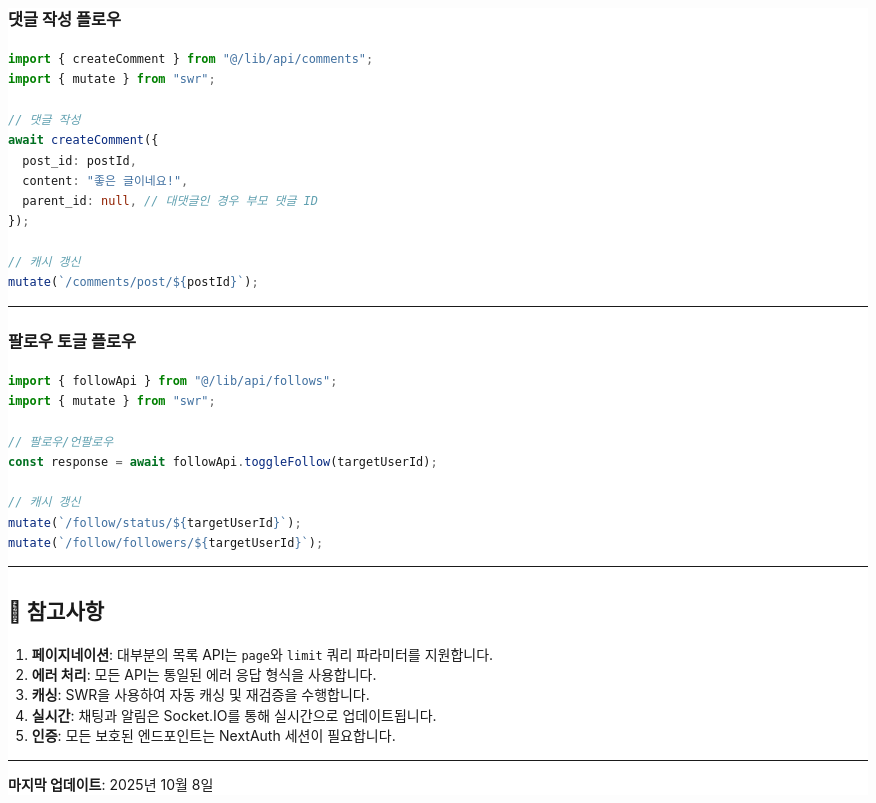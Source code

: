 
### 댓글 작성 플로우

```typescript
import { createComment } from "@/lib/api/comments";
import { mutate } from "swr";

// 댓글 작성
await createComment({
  post_id: postId,
  content: "좋은 글이네요!",
  parent_id: null, // 대댓글인 경우 부모 댓글 ID
});

// 캐시 갱신
mutate(`/comments/post/${postId}`);
```

---

### 팔로우 토글 플로우

```typescript
import { followApi } from "@/lib/api/follows";
import { mutate } from "swr";

// 팔로우/언팔로우
const response = await followApi.toggleFollow(targetUserId);

// 캐시 갱신
mutate(`/follow/status/${targetUserId}`);
mutate(`/follow/followers/${targetUserId}`);
```

---

## 📝 참고사항

1. **페이지네이션**: 대부분의 목록 API는 `page`와 `limit` 쿼리 파라미터를 지원합니다.
2. **에러 처리**: 모든 API는 통일된 에러 응답 형식을 사용합니다.
3. **캐싱**: SWR을 사용하여 자동 캐싱 및 재검증을 수행합니다.
4. **실시간**: 채팅과 알림은 Socket.IO를 통해 실시간으로 업데이트됩니다.
5. **인증**: 모든 보호된 엔드포인트는 NextAuth 세션이 필요합니다.

---

**마지막 업데이트**: 2025년 10월 8일








